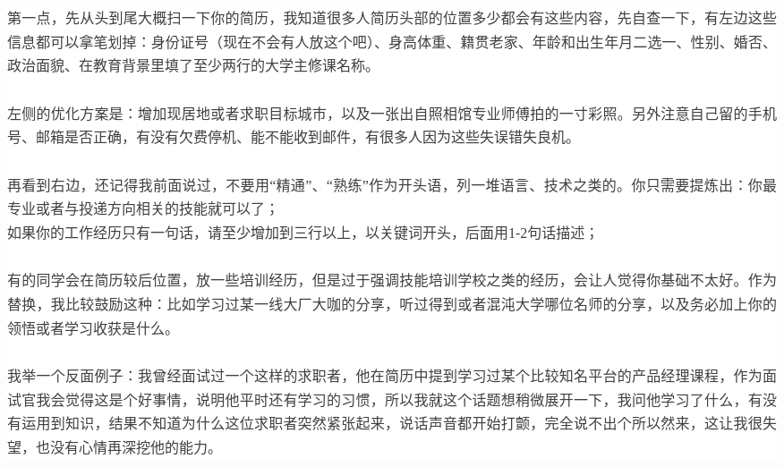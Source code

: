 <p style="margin-top: 0px; margin-bottom: 0px; box-sizing: border-box; color: rgb(73, 73, 73); font-size: 14.66px; font-variant-numeric: normal; font-variant-east-asian: normal; outline-style: none; outline-width: 0px; padding: 0px; white-space: normal; text-indent: 0em; text-align: justify; line-height: 1.75em;"><span style="color: rgb(63, 63, 63); font-family: 微软雅黑, &quot;Microsoft YaHei&quot;; font-size: 16px; text-indent: 0em;">第一点，先从头到尾大概扫一下你的简历，我知道很多人简历头部的位置多少都会有这些内容，先自查一下，有左边这些信息都可以拿笔划掉：身份证号（现在不会有人放这个吧）、身高体重、籍贯老家、年龄和出生年月二选一、性别、婚否、政治面貌、在教育背景里填了至少两行的大学主修课名称。</span></p>
<p style="margin-top: 0px; margin-bottom: 0px; box-sizing: border-box; color: rgb(73, 73, 73); font-size: 14.66px; font-variant-numeric: normal; font-variant-east-asian: normal; outline-style: none; outline-width: 0px; padding: 0px; white-space: normal; text-indent: 0em; text-align: justify; line-height: 1.75em;"><span style="font-family: 微软雅黑, &quot;Microsoft YaHei&quot;; color: rgb(63, 63, 63); font-size: 16px;">&nbsp;</span></p>
<p style="margin-top: 0px; margin-bottom: 0px; box-sizing: border-box; color: rgb(73, 73, 73); font-size: 14.66px; font-variant-numeric: normal; font-variant-east-asian: normal; outline-style: none; outline-width: 0px; padding: 0px; white-space: normal; text-indent: 0em; text-align: justify; line-height: 1.75em;"><span style="box-sizing: border-box; margin: 0px; outline-style: none; outline-width: 0px; padding: 0px; font-family: 微软雅黑, &quot;Microsoft YaHei&quot;; color: rgb(63, 63, 63); font-size: 16px;">左侧的优化方案是：增加现居地或者求职目标城市，以及一张出自照相馆专业师傅拍的一寸彩照。另外注意自己留的手机号、邮箱是否正确，有没有欠费停机、能不能收到邮件，有很多人因为这些失误错失良机。</span></p>
<p style="margin-top: 0px; margin-bottom: 0px; box-sizing: border-box; color: rgb(73, 73, 73); font-size: 14.66px; font-variant-numeric: normal; font-variant-east-asian: normal; outline-style: none; outline-width: 0px; padding: 0px; white-space: normal; text-indent: 0em; text-align: justify; line-height: 1.75em;"><span style="font-family: 微软雅黑, &quot;Microsoft YaHei&quot;; color: rgb(63, 63, 63); font-size: 16px;">&nbsp;</span></p>
<p style="margin-top: 0px; margin-bottom: 0px; box-sizing: border-box; color: rgb(73, 73, 73); font-size: 14.66px; font-variant-numeric: normal; font-variant-east-asian: normal; outline-style: none; outline-width: 0px; padding: 0px; white-space: normal; text-indent: 0em; text-align: justify; line-height: 1.75em;"><span style="box-sizing: border-box; margin: 0px; outline-style: none; outline-width: 0px; padding: 0px; font-family: 微软雅黑, &quot;Microsoft YaHei&quot;; color: rgb(63, 63, 63); font-size: 16px;">再看到右边，还记得我前面说过，不要用“精通”、“熟练”作为开头语，列一堆语言、技术之类的。你只需要提炼出：你最专业或者与投递方向相关的技能就可以了；</span></p>
<p style="margin-top: 0px; margin-bottom: 0px; box-sizing: border-box; color: rgb(73, 73, 73); font-size: 14.66px; font-variant-numeric: normal; font-variant-east-asian: normal; outline-style: none; outline-width: 0px; padding: 0px; white-space: normal; text-indent: 0em; text-align: justify; line-height: 1.75em;"><span style="box-sizing: border-box; margin: 0px; outline-style: none; outline-width: 0px; padding: 0px; font-family: 微软雅黑, &quot;Microsoft YaHei&quot;; color: rgb(63, 63, 63); font-size: 16px;">如果你的工作经历只有一句话，请至少增加到三行以上，以关键词开头，后面用1-2句话描述；</span></p>
<p style="margin-top: 0px; margin-bottom: 0px; box-sizing: border-box; color: rgb(73, 73, 73); font-size: 14.66px; font-variant-numeric: normal; font-variant-east-asian: normal; outline-style: none; outline-width: 0px; padding: 0px; white-space: normal; text-indent: 0em; text-align: justify; line-height: 1.75em;"><span style="font-family: 微软雅黑, &quot;Microsoft YaHei&quot;; color: rgb(63, 63, 63); font-size: 16px;">&nbsp;</span></p>
<p style="margin-top: 0px; margin-bottom: 0px; box-sizing: border-box; color: rgb(73, 73, 73); font-size: 14.66px; font-variant-numeric: normal; font-variant-east-asian: normal; outline-style: none; outline-width: 0px; padding: 0px; white-space: normal; text-indent: 0em; text-align: justify; line-height: 1.75em;"><span style="box-sizing: border-box; margin: 0px; outline-style: none; outline-width: 0px; padding: 0px; font-family: 微软雅黑, &quot;Microsoft YaHei&quot;; color: rgb(63, 63, 63); font-size: 16px;">有的同学会在简历较后位置，放一些培训经历，但是过于强调技能培训学校之类的经历，会让人觉得你基础不太好。作为替换，我比较鼓励这种：比如学习过某一线大厂大咖的分享，听过得到或者混沌大学哪位名师的分享，以及务必加上你的领悟或者学习收获是什么。</span></p>
<p style="margin-top: 0px; margin-bottom: 0px; box-sizing: border-box; color: rgb(73, 73, 73); font-size: 14.66px; font-variant-numeric: normal; font-variant-east-asian: normal; outline-style: none; outline-width: 0px; padding: 0px; white-space: normal; text-indent: 0em; text-align: justify; line-height: 1.75em;"><span style="box-sizing: border-box; margin: 0px; outline-style: none; outline-width: 0px; padding: 0px; font-family: 微软雅黑, &quot;Microsoft YaHei&quot;; color: rgb(63, 63, 63); font-size: 16px;">&nbsp;&nbsp;&nbsp;&nbsp;&nbsp;&nbsp;&nbsp;</span></p>
<p style="margin-top: 0px; margin-bottom: 0px; box-sizing: border-box; color: rgb(73, 73, 73); font-size: 14.66px; font-variant-numeric: normal; font-variant-east-asian: normal; outline-style: none; outline-width: 0px; padding: 0px; white-space: normal; text-indent: 0em; text-align: justify; line-height: 1.75em;"><span style="box-sizing: border-box; margin: 0px; outline-style: none; outline-width: 0px; padding: 0px; font-family: 微软雅黑, &quot;Microsoft YaHei&quot;; color: rgb(63, 63, 63); font-size: 16px;">我举一个反面例子：我曾经面试过一个这样的求职者，他在简历中提到学习过某个比较知名平台的产品经理课程，作为面试官我会觉得这是个好事情，说明他平时还有学习的习惯，所以我就这个话题想稍微展开一下，我问他学习了什么，有没有运用到知识，结果不知道为什么这位求职者突然紧张起来，说话声音都开始打颤，完全说不出个所以然来，这让我很失望，也没有心情再深挖他的能力。</span></p>